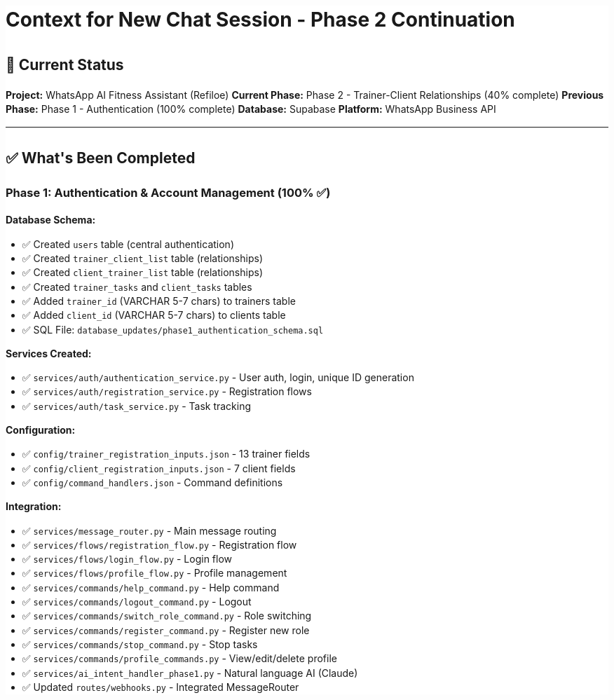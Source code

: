 # Context for New Chat Session - Phase 2 Continuation

## 🎯 Current Status

**Project:** WhatsApp AI Fitness Assistant (Refiloe)
**Current Phase:** Phase 2 - Trainer-Client Relationships (40% complete)
**Previous Phase:** Phase 1 - Authentication (100% complete)
**Database:** Supabase
**Platform:** WhatsApp Business API

---

## ✅ What's Been Completed

### Phase 1: Authentication & Account Management (100% ✅)

**Database Schema:**

- ✅ Created `users` table (central authentication)
- ✅ Created `trainer_client_list` table (relationships)
- ✅ Created `client_trainer_list` table (relationships)
- ✅ Created `trainer_tasks` and `client_tasks` tables
- ✅ Added `trainer_id` (VARCHAR 5-7 chars) to trainers table
- ✅ Added `client_id` (VARCHAR 5-7 chars) to clients table
- ✅ SQL File: `database_updates/phase1_authentication_schema.sql`

**Services Created:**

- ✅ `services/auth/authentication_service.py` - User auth, login, unique ID generation
- ✅ `services/auth/registration_service.py` - Registration flows
- ✅ `services/auth/task_service.py` - Task tracking

**Configuration:**

- ✅ `config/trainer_registration_inputs.json` - 13 trainer fields
- ✅ `config/client_registration_inputs.json` - 7 client fields
- ✅ `config/command_handlers.json` - Command definitions

**Integration:**

- ✅ `services/message_router.py` - Main message routing
- ✅ `services/flows/registration_flow.py` - Registration flow
- ✅ `services/flows/login_flow.py` - Login flow
- ✅ `services/flows/profile_flow.py` - Profile management
- ✅ `services/commands/help_command.py` - Help command
- ✅ `services/commands/logout_command.py` - Logout
- ✅ `services/commands/switch_role_command.py` - Role switching
- ✅ `services/commands/register_command.py` - Register new role
- ✅ `services/commands/stop_command.py` - Stop tasks
- ✅ `services/commands/profile_commands.py` - View/edit/delete profile
- ✅ `services/ai_intent_handler_phase1.py` - Natural language AI (Claude)
- ✅ Updated `routes/webhooks.py` - Integrated MessageRouter
